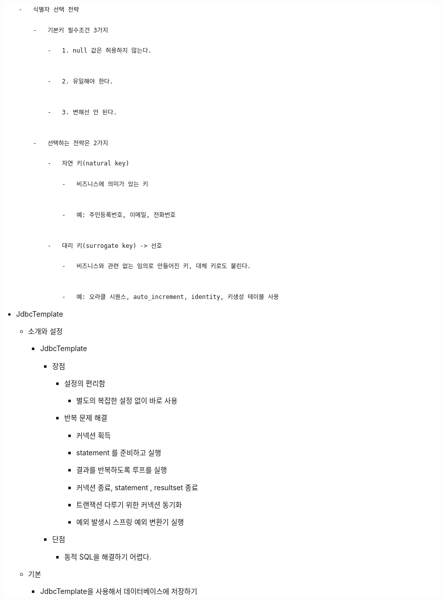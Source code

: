         
        -   식별자 선택 전략  
            
            -   기본키 필수조건 3가지  
                
                -   1. null 값은 허용하지 않는다.  
                    
                
                -   2. 유일해야 한다.  
                    
                
                -   3. 변해선 안 된다.  
                    
            
            -   선택하는 전략은 2가지  
                
                -   자연 키(natural key)  
                    
                    -   비즈니스에 의미가 있는 키  
                        
                    
                    -   예: 주민등록번호, 이메일, 전화번호  
                        
                
                -   대리 키(surrogate key) -> 선호  
                    
                    -   비즈니스와 관련 없는 임의로 만들어진 키, 대체 키로도 불린다.  
                        
                    
                    -   예: 오라클 시퀀스, auto_increment, identity, 키생성 테이블 사용  
                        
-   JdbcTemplate  
    
    -   소개와 설정  
        -   JdbcTemplate  
            
            -   장점  
                
                -   설정의 편리함  
                    -   별도의 복잡한 설정 없이 바로 사용  
                        
                
                -   반복 문제 해결  
                    
                    -   커넥션 획득  
                        
                    
                    -   statement 를 준비하고 실행  
                        
                    
                    -   결과를 반복하도록 루프를 실행  
                        
                    
                    -   커넥션 종료, statement , resultset 종료  
                        
                    
                    -   트랜잭션 다루기 위한 커넥션 동기화  
                        
                    
                    -   예외 발생시 스프링 예외 변환기 실행  
                        
            
            -   단점  
                -   동적 SQL을 해결하기 어렵다.  
                    
    
    -   기본  
        
        -   JdbcTemplate을 사용해서 데이터베이스에 저장하기  
            